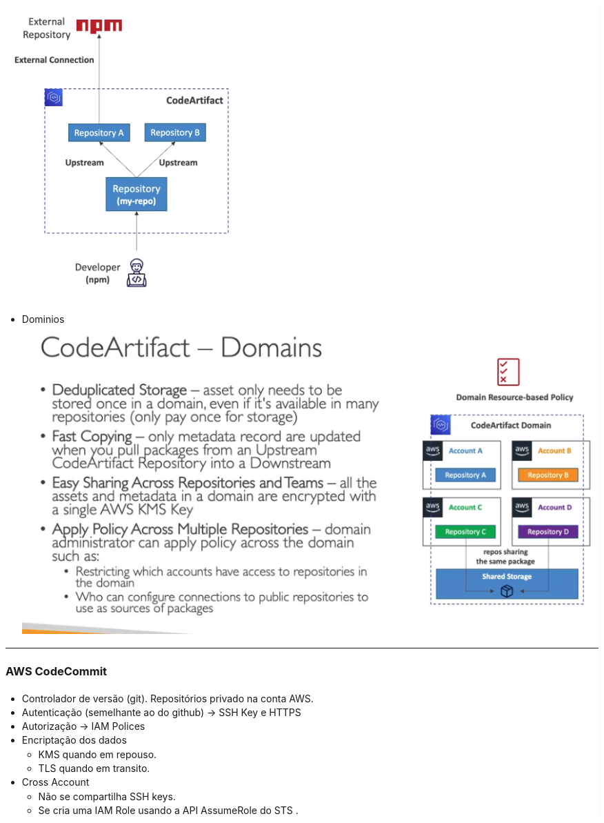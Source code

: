   ![image-20230819073621158](assets/image-20230819073621158.png)
- Dominios
![image-20230819074022929](assets/image-20230819074022929.png)

---

### AWS CodeCommit
- Controlador de versão (git). Repositórios privado na conta AWS.
- Autenticação (semelhante ao do github) ->  SSH Key e HTTPS
- Autorização -> IAM Polices
- Encriptação dos dados
  - KMS quando em repouso.
  - TLS quando em transito.
- Cross Account
  - Não se compartilha SSH keys.
  - Se cria uma IAM Role usando a API AssumeRole do STS .